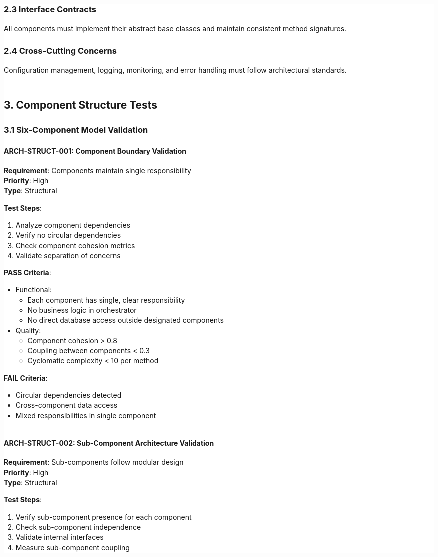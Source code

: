 ### 2.3 Interface Contracts

All components must implement their abstract base classes and maintain consistent method signatures.

### 2.4 Cross-Cutting Concerns

Configuration management, logging, monitoring, and error handling must follow architectural standards.

---

## 3. Component Structure Tests

### 3.1 Six-Component Model Validation

#### ARCH-STRUCT-001: Component Boundary Validation
**Requirement**: Components maintain single responsibility  
**Priority**: High  
**Type**: Structural  

**Test Steps**:
1. Analyze component dependencies
2. Verify no circular dependencies
3. Check component cohesion metrics
4. Validate separation of concerns

**PASS Criteria**:
- Functional:
  - Each component has single, clear responsibility
  - No business logic in orchestrator
  - No direct database access outside designated components
- Quality:
  - Component cohesion > 0.8
  - Coupling between components < 0.3
  - Cyclomatic complexity < 10 per method

**FAIL Criteria**:
- Circular dependencies detected
- Cross-component data access
- Mixed responsibilities in single component

---

#### ARCH-STRUCT-002: Sub-Component Architecture Validation
**Requirement**: Sub-components follow modular design  
**Priority**: High  
**Type**: Structural  

**Test Steps**:
1. Verify sub-component presence for each component
2. Check sub-component independence
3. Validate internal interfaces
4. Measure sub-component coupling
